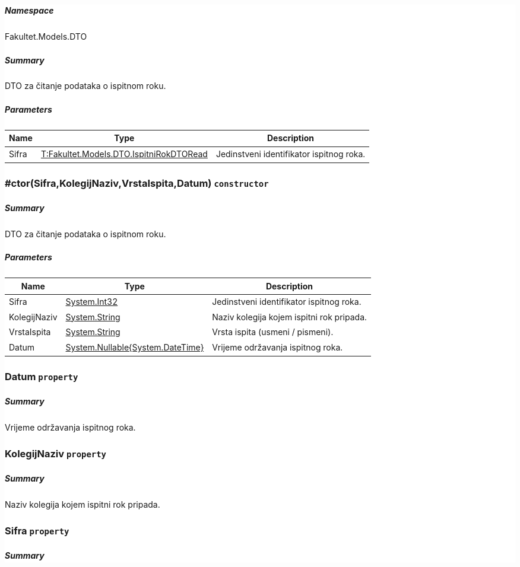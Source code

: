 ##### Namespace

Fakultet.Models.DTO

##### Summary

DTO za čitanje podataka o ispitnom roku.

##### Parameters

| Name | Type | Description |
| ---- | ---- | ----------- |
| Sifra | [T:Fakultet.Models.DTO.IspitniRokDTORead](#T-T-Fakultet-Models-DTO-IspitniRokDTORead 'T:Fakultet.Models.DTO.IspitniRokDTORead') | Jedinstveni identifikator ispitnog roka. |

<a name='M-Fakultet-Models-DTO-IspitniRokDTORead-#ctor-System-Int32,System-String,System-String,System-Nullable{System-DateTime}-'></a>
### #ctor(Sifra,KolegijNaziv,VrstaIspita,Datum) `constructor`

##### Summary

DTO za čitanje podataka o ispitnom roku.

##### Parameters

| Name | Type | Description |
| ---- | ---- | ----------- |
| Sifra | [System.Int32](http://msdn.microsoft.com/query/dev14.query?appId=Dev14IDEF1&l=EN-US&k=k:System.Int32 'System.Int32') | Jedinstveni identifikator ispitnog roka. |
| KolegijNaziv | [System.String](http://msdn.microsoft.com/query/dev14.query?appId=Dev14IDEF1&l=EN-US&k=k:System.String 'System.String') | Naziv kolegija kojem ispitni rok pripada. |
| VrstaIspita | [System.String](http://msdn.microsoft.com/query/dev14.query?appId=Dev14IDEF1&l=EN-US&k=k:System.String 'System.String') | Vrsta ispita (usmeni / pismeni). |
| Datum | [System.Nullable{System.DateTime}](http://msdn.microsoft.com/query/dev14.query?appId=Dev14IDEF1&l=EN-US&k=k:System.Nullable 'System.Nullable{System.DateTime}') | Vrijeme održavanja ispitnog roka. |

<a name='P-Fakultet-Models-DTO-IspitniRokDTORead-Datum'></a>
### Datum `property`

##### Summary

Vrijeme održavanja ispitnog roka.

<a name='P-Fakultet-Models-DTO-IspitniRokDTORead-KolegijNaziv'></a>
### KolegijNaziv `property`

##### Summary

Naziv kolegija kojem ispitni rok pripada.

<a name='P-Fakultet-Models-DTO-IspitniRokDTORead-Sifra'></a>
### Sifra `property`

##### Summary
